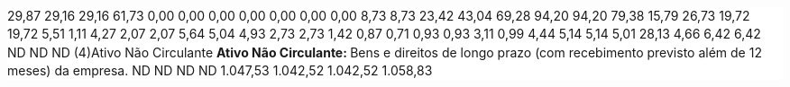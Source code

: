 <td data-col='trimBalanco' class='trimData'>29,87</td>
<td>29,16</td>
<td data-col='trimBalanco' class='trimData'>29,16</td>
<td data-col='trimBalanco' class='trimData'>61,73</td>
<td data-col='trimBalanco' class='trimData'>0,00</td>
<td data-col='trimBalanco' class='trimData'>0,00</td>
<td>0,00</td>
<td data-col='trimBalanco' class='trimData'>0,00</td>
<td data-col='trimBalanco' class='trimData'>0,00</td>
<td data-col='trimBalanco' class='trimData'>0,00</td>
<td data-col='trimBalanco' class='trimData'>0,00</td>
<td>8,73</td>
<td data-col='trimBalanco' class='trimData'>8,73</td>
<td data-col='trimBalanco' class='trimData'>23,42</td>
<td data-col='trimBalanco' class='trimData'>43,04</td>
<td data-col='trimBalanco' class='trimData'>69,28</td>
<td>94,20</td>
<td data-col='trimBalanco' class='trimData'>94,20</td>
<td data-col='trimBalanco' class='trimData'>79,38</td>
<td data-col='trimBalanco' class='trimData'>15,79</td>
<td data-col='trimBalanco' class='trimData'>26,73</td>
<td>19,72</td>
<td data-col='trimBalanco' class='trimData'>19,72</td>
<td data-col='trimBalanco' class='trimData'>5,51</td>
<td data-col='trimBalanco' class='trimData'>1,11</td>
<td data-col='trimBalanco' class='trimData'>4,27</td>
<td>2,07</td>
<td data-col='trimBalanco' class='trimData'>2,07</td>
<td data-col='trimBalanco' class='trimData'>5,64</td>
<td data-col='trimBalanco' class='trimData'>5,04</td>
<td data-col='trimBalanco' class='trimData'>4,93</td>
<td>2,73</td>
<td data-col='trimBalanco' class='trimData'>2,73</td>
<td data-col='trimBalanco' class='trimData'>1,42</td>
<td data-col='trimBalanco' class='trimData'>0,87</td>
<td data-col='trimBalanco' class='trimData'>0,71</td>
<td>0,93</td>
<td data-col='trimBalanco' class='trimData'>0,93</td>
<td data-col='trimBalanco' class='trimData'>3,11</td>
<td data-col='trimBalanco' class='trimData'>0,99</td>
<td data-col='trimBalanco' class='trimData'>4,44</td>
<td>5,14</td>
<td data-col='trimBalanco' class='trimData'>5,14</td>
<td data-col='trimBalanco' class='trimData'>5,01</td>
<td data-col='trimBalanco' class='trimData'>28,13</td>
<td data-col='trimBalanco' class='trimData'>4,66</td>
<td>6,42</td>
<td data-col='trimBalanco' class='trimData'>6,42</td>
<td data-col='trimBalanco' class='trimData'>ND</td>
<td data-col='trimBalanco' class='trimData'>ND</td>
<td data-col='trimBalanco' class='trimData'>ND</td>
</tr>
<tr class='trContaAtivo'>
<td class='leftAlignCell rowDescription fixedLeftColumn tooltip'>(4)Ativo Não Circulante <span class='tooltiptexttop'><b>Ativo Não Circulante: </b>Bens e direitos de longo prazo (com recebimento previsto além de 12 meses) da empresa.</span></td>
<td>ND</td>
<td data-col='trimBalanco' class='trimData'>ND</td>
<td data-col='trimBalanco' class='trimData'>ND</td>
<td data-col='trimBalanco' class='trimData'>ND</td>
<td data-col='trimBalanco' class='trimData'>1.047,53</td>
<td>1.042,52</td>
<td data-col='trimBalanco' class='trimData'>1.042,52</td>
<td data-col='trimBalanco' class='trimData'>1.058,83</td>
